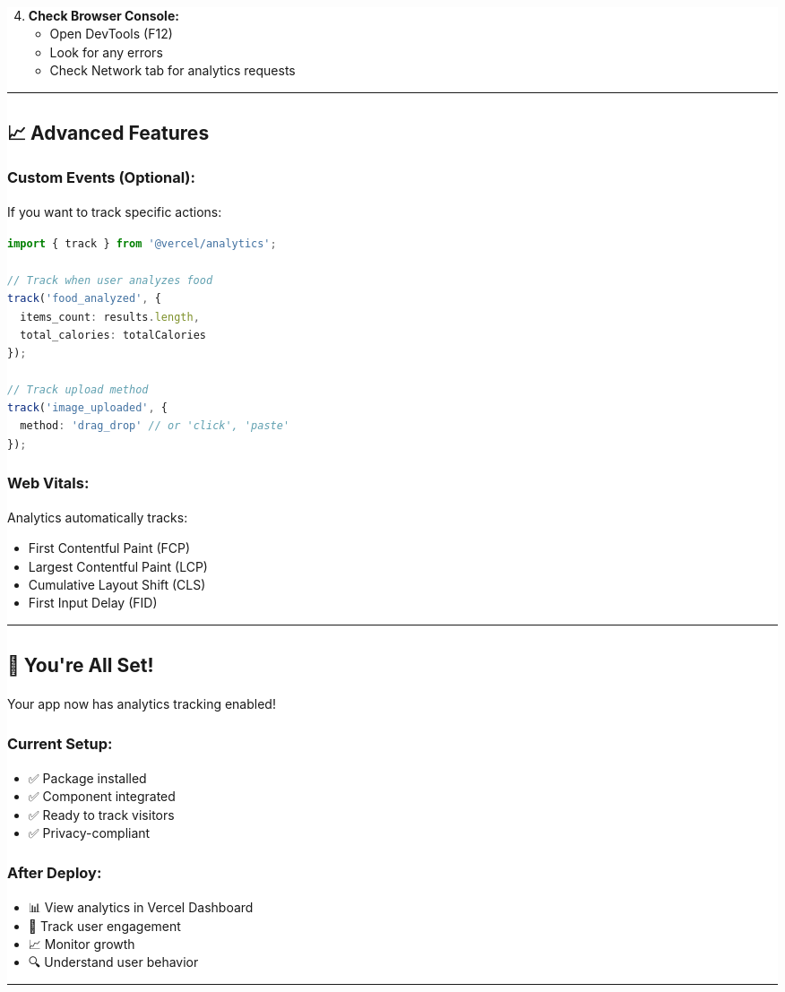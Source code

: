 4. **Check Browser Console:**
   - Open DevTools (F12)
   - Look for any errors
   - Check Network tab for analytics requests

---

## 📈 Advanced Features

### Custom Events (Optional):

If you want to track specific actions:

```typescript
import { track } from '@vercel/analytics';

// Track when user analyzes food
track('food_analyzed', {
  items_count: results.length,
  total_calories: totalCalories
});

// Track upload method
track('image_uploaded', {
  method: 'drag_drop' // or 'click', 'paste'
});
```

### Web Vitals:

Analytics automatically tracks:
- First Contentful Paint (FCP)
- Largest Contentful Paint (LCP)
- Cumulative Layout Shift (CLS)
- First Input Delay (FID)

---

## 🎉 You're All Set!

Your app now has analytics tracking enabled!

### Current Setup:
- ✅ Package installed
- ✅ Component integrated
- ✅ Ready to track visitors
- ✅ Privacy-compliant

### After Deploy:
- 📊 View analytics in Vercel Dashboard
- 🎯 Track user engagement
- 📈 Monitor growth
- 🔍 Understand user behavior

---